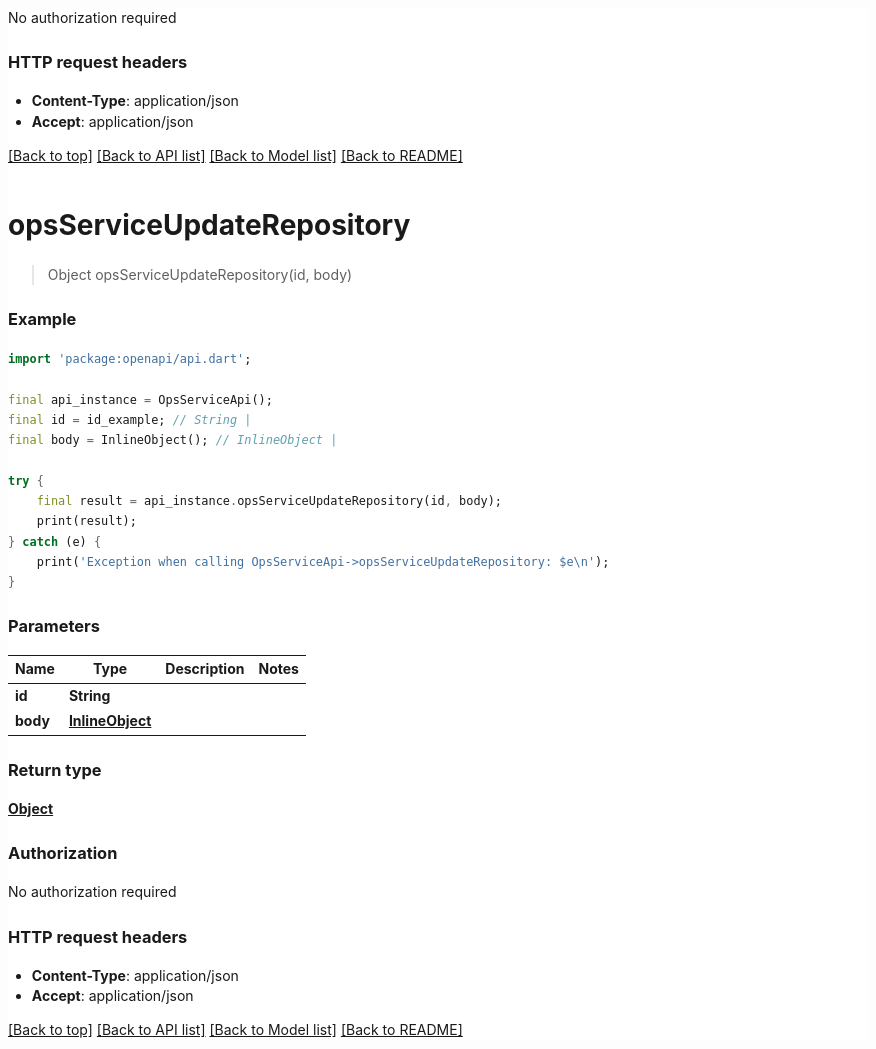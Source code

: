 No authorization required

### HTTP request headers

 - **Content-Type**: application/json
 - **Accept**: application/json

[[Back to top]](#) [[Back to API list]](../README.md#documentation-for-api-endpoints) [[Back to Model list]](../README.md#documentation-for-models) [[Back to README]](../README.md)

# **opsServiceUpdateRepository**
> Object opsServiceUpdateRepository(id, body)



### Example 
```dart
import 'package:openapi/api.dart';

final api_instance = OpsServiceApi();
final id = id_example; // String | 
final body = InlineObject(); // InlineObject | 

try { 
    final result = api_instance.opsServiceUpdateRepository(id, body);
    print(result);
} catch (e) {
    print('Exception when calling OpsServiceApi->opsServiceUpdateRepository: $e\n');
}
```

### Parameters

Name | Type | Description  | Notes
------------- | ------------- | ------------- | -------------
 **id** | **String**|  | 
 **body** | [**InlineObject**](InlineObject.md)|  | 

### Return type

[**Object**](Object.md)

### Authorization

No authorization required

### HTTP request headers

 - **Content-Type**: application/json
 - **Accept**: application/json

[[Back to top]](#) [[Back to API list]](../README.md#documentation-for-api-endpoints) [[Back to Model list]](../README.md#documentation-for-models) [[Back to README]](../README.md)
